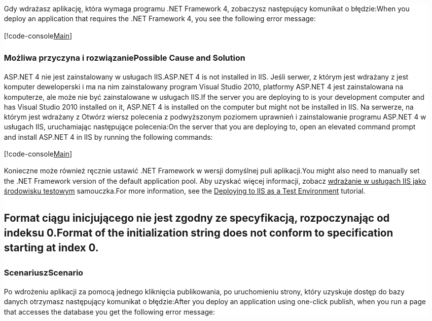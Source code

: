 <span data-ttu-id="f8c9b-151">Gdy wdrażasz aplikację, która wymaga programu .NET Framework 4, zobaczysz następujący komunikat o błędzie:</span><span class="sxs-lookup"><span data-stu-id="f8c9b-151">When you deploy an application that requires the .NET Framework 4, you see the following error message:</span></span>

[!code-console[Main](deployment-to-a-hosting-provider-creating-and-installing-deployment-packages-12-of-12/samples/sample6.cmd)]

### <a name="possible-cause-and-solution"></a><span data-ttu-id="f8c9b-152">Możliwa przyczyna i rozwiązanie</span><span class="sxs-lookup"><span data-stu-id="f8c9b-152">Possible Cause and Solution</span></span>

<span data-ttu-id="f8c9b-153">ASP.NET 4 nie jest zainstalowany w usługach IIS.</span><span class="sxs-lookup"><span data-stu-id="f8c9b-153">ASP.NET 4 is not installed in IIS.</span></span> <span data-ttu-id="f8c9b-154">Jeśli serwer, z którym jest wdrażany z jest komputer deweloperski i ma na nim zainstalowany program Visual Studio 2010, platformy ASP.NET 4 jest zainstalowana na komputerze, ale może nie być zainstalowane w usługach IIS.</span><span class="sxs-lookup"><span data-stu-id="f8c9b-154">If the server you are deploying to is your development computer and has Visual Studio 2010 installed on it, ASP.NET 4 is installed on the computer but might not be installed in IIS.</span></span> <span data-ttu-id="f8c9b-155">Na serwerze, na którym jest wdrażany z Otwórz wiersz polecenia z podwyższonym poziomem uprawnień i zainstalowanie programu ASP.NET 4 w usługach IIS, uruchamiając następujące polecenia:</span><span class="sxs-lookup"><span data-stu-id="f8c9b-155">On the server that you are deploying to, open an elevated command prompt and install ASP.NET 4 in IIS by running the following commands:</span></span>

[!code-console[Main](deployment-to-a-hosting-provider-creating-and-installing-deployment-packages-12-of-12/samples/sample7.cmd)]

<span data-ttu-id="f8c9b-156">Konieczne może również ręcznie ustawić .NET Framework w wersji domyślnej puli aplikacji.</span><span class="sxs-lookup"><span data-stu-id="f8c9b-156">You might also need to manually set the .NET Framework version of the default application pool.</span></span> <span data-ttu-id="f8c9b-157">Aby uzyskać więcej informacji, zobacz [wdrażanie w usługach IIS jako środowisku testowym](deployment-to-a-hosting-provider-deploying-to-iis-as-a-test-environment-5-of-12.md) samouczka.</span><span class="sxs-lookup"><span data-stu-id="f8c9b-157">For more information, see the [Deploying to IIS as a Test Environment](deployment-to-a-hosting-provider-deploying-to-iis-as-a-test-environment-5-of-12.md) tutorial.</span></span>

## <a name="format-of-the-initialization-string-does-not-conform-to-specification-starting-at-index-0"></a><span data-ttu-id="f8c9b-158">Format ciągu inicjującego nie jest zgodny ze specyfikacją, rozpoczynając od indeksu 0.</span><span class="sxs-lookup"><span data-stu-id="f8c9b-158">Format of the initialization string does not conform to specification starting at index 0.</span></span>

### <a name="scenario"></a><span data-ttu-id="f8c9b-159">Scenariusz</span><span class="sxs-lookup"><span data-stu-id="f8c9b-159">Scenario</span></span>

<span data-ttu-id="f8c9b-160">Po wdrożeniu aplikacji za pomocą jednego kliknięcia publikowania, po uruchomieniu strony, który uzyskuje dostęp do bazy danych otrzymasz następujący komunikat o błędzie:</span><span class="sxs-lookup"><span data-stu-id="f8c9b-160">After you deploy an application using one-click publish, when you run a page that accesses the database you get the following error message:</span></span>
